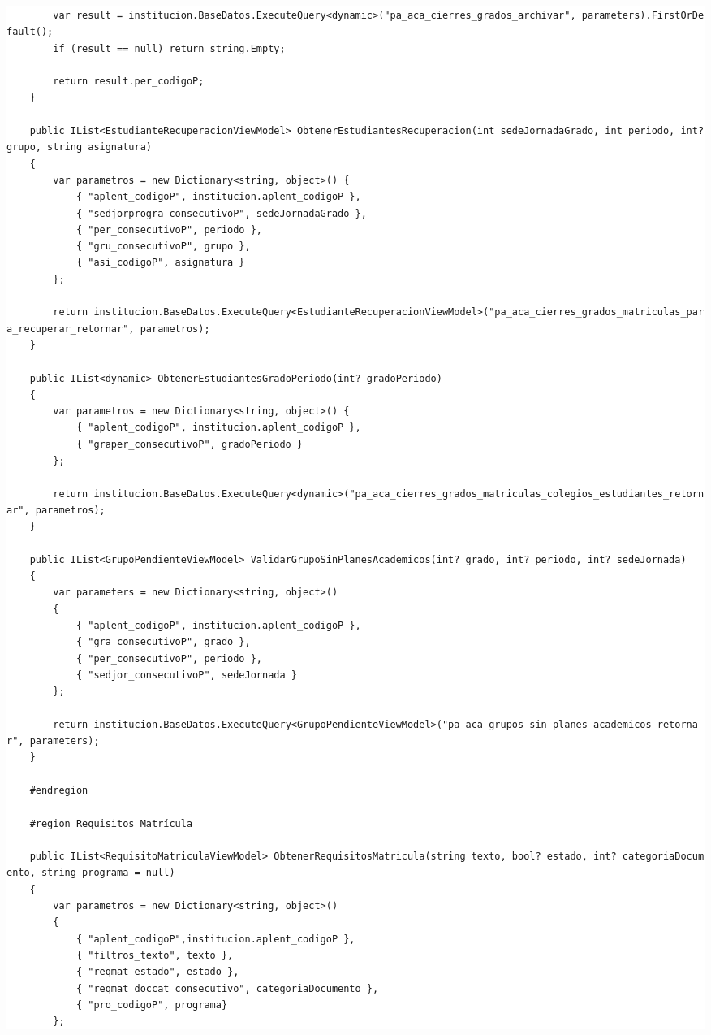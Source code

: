             var result = institucion.BaseDatos.ExecuteQuery<dynamic>("pa_aca_cierres_grados_archivar", parameters).FirstOrDefault();
            if (result == null) return string.Empty;

            return result.per_codigoP;
        }

        public IList<EstudianteRecuperacionViewModel> ObtenerEstudiantesRecuperacion(int sedeJornadaGrado, int periodo, int? grupo, string asignatura)
        {
            var parametros = new Dictionary<string, object>() {
                { "aplent_codigoP", institucion.aplent_codigoP },
                { "sedjorprogra_consecutivoP", sedeJornadaGrado },
                { "per_consecutivoP", periodo },
                { "gru_consecutivoP", grupo },
                { "asi_codigoP", asignatura }
            };

            return institucion.BaseDatos.ExecuteQuery<EstudianteRecuperacionViewModel>("pa_aca_cierres_grados_matriculas_para_recuperar_retornar", parametros);
        }

        public IList<dynamic> ObtenerEstudiantesGradoPeriodo(int? gradoPeriodo)
        {
            var parametros = new Dictionary<string, object>() {
                { "aplent_codigoP", institucion.aplent_codigoP },
                { "graper_consecutivoP", gradoPeriodo }
            };

            return institucion.BaseDatos.ExecuteQuery<dynamic>("pa_aca_cierres_grados_matriculas_colegios_estudiantes_retornar", parametros);
        }

        public IList<GrupoPendienteViewModel> ValidarGrupoSinPlanesAcademicos(int? grado, int? periodo, int? sedeJornada)
        {
            var parameters = new Dictionary<string, object>()
            {
                { "aplent_codigoP", institucion.aplent_codigoP },
                { "gra_consecutivoP", grado },
                { "per_consecutivoP", periodo },
                { "sedjor_consecutivoP", sedeJornada }
            };

            return institucion.BaseDatos.ExecuteQuery<GrupoPendienteViewModel>("pa_aca_grupos_sin_planes_academicos_retornar", parameters);
        }

        #endregion

        #region Requisitos Matrícula

        public IList<RequisitoMatriculaViewModel> ObtenerRequisitosMatricula(string texto, bool? estado, int? categoriaDocumento, string programa = null)
        {
            var parametros = new Dictionary<string, object>()
            {
                { "aplent_codigoP",institucion.aplent_codigoP },
                { "filtros_texto", texto },
                { "reqmat_estado", estado },
                { "reqmat_doccat_consecutivo", categoriaDocumento },
                { "pro_codigoP", programa}
            };
